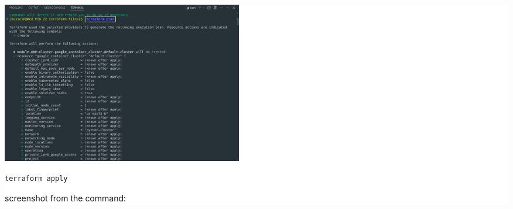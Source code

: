 <img src="images/terraform/02-Terraform-plan.png" width=400 >

```
terraform apply
```
screenshot from the command:
